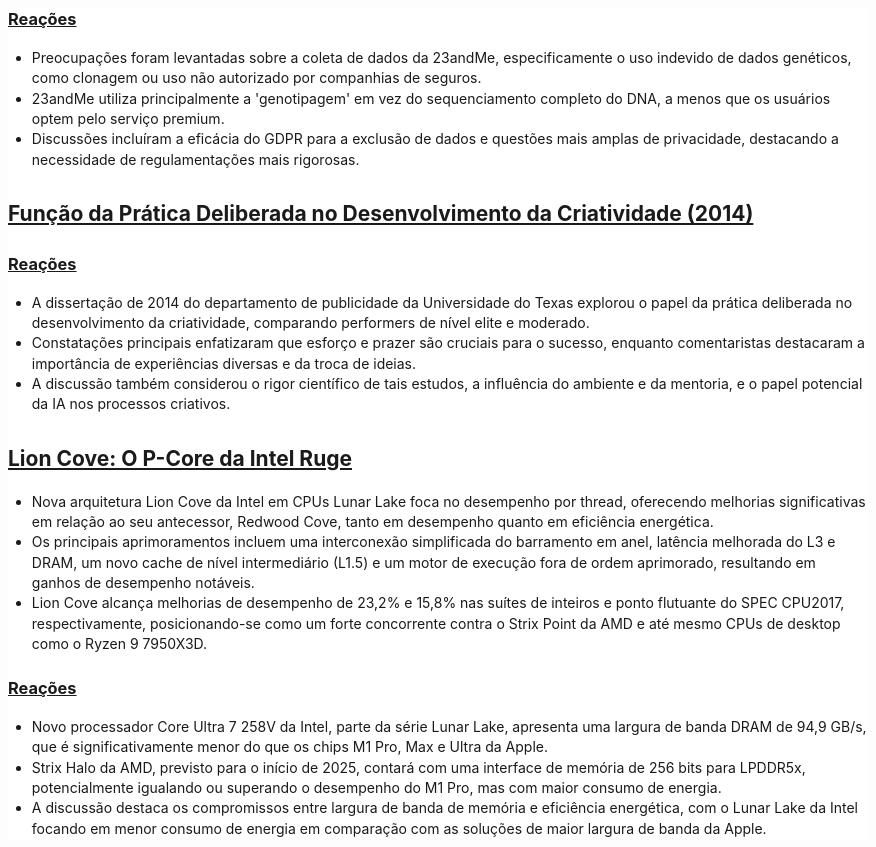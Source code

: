 ### [Reações](https://news.ycombinator.com/item?id=41679994)

- Preocupações foram levantadas sobre a coleta de dados da 23andMe, especificamente o uso indevido de dados genéticos, como clonagem ou uso não autorizado por companhias de seguros.
- 23andMe utiliza principalmente a 'genotipagem' em vez do sequenciamento completo do DNA, a menos que os usuários optem pelo serviço premium.
- Discussões incluíram a eficácia do GDPR para a exclusão de dados e questões mais amplas de privacidade, destacando a necessidade de regulamentações mais rigorosas.

## [Função da Prática Deliberada no Desenvolvimento da Criatividade (2014)](https://repositories.lib.utexas.edu/server/api/core/bitstreams/c8cc4a4f-e641-462b-9a72-654e60f71485/content)

### [Reações](https://news.ycombinator.com/item?id=41680156)

- A dissertação de 2014 do departamento de publicidade da Universidade do Texas explorou o papel da prática deliberada no desenvolvimento da criatividade, comparando performers de nível elite e moderado.
- Constatações principais enfatizaram que esforço e prazer são cruciais para o sucesso, enquanto comentaristas destacaram a importância de experiências diversas e da troca de ideias.
- A discussão também considerou o rigor científico de tais estudos, a influência do ambiente e da mentoria, e o papel potencial da IA nos processos criativos.

## [Lion Cove: O P-Core da Intel Ruge](https://chipsandcheese.com/2024/09/27/lion-cove-intels-p-core-roars/)

- Nova arquitetura Lion Cove da Intel em CPUs Lunar Lake foca no desempenho por thread, oferecendo melhorias significativas em relação ao seu antecessor, Redwood Cove, tanto em desempenho quanto em eficiência energética.
- Os principais aprimoramentos incluem uma interconexão simplificada do barramento em anel, latência melhorada do L3 e DRAM, um novo cache de nível intermediário (L1.5) e um motor de execução fora de ordem aprimorado, resultando em ganhos de desempenho notáveis.
- Lion Cove alcança melhorias de desempenho de 23,2% e 15,8% nas suítes de inteiros e ponto flutuante do SPEC CPU2017, respectivamente, posicionando-se como um forte concorrente contra o Strix Point da AMD e até mesmo CPUs de desktop como o Ryzen 9 7950X3D.

### [Reações](https://news.ycombinator.com/item?id=41675637)

- Novo processador Core Ultra 7 258V da Intel, parte da série Lunar Lake, apresenta uma largura de banda DRAM de 94,9 GB/s, que é significativamente menor do que os chips M1 Pro, Max e Ultra da Apple.
- Strix Halo da AMD, previsto para o início de 2025, contará com uma interface de memória de 256 bits para LPDDR5x, potencialmente igualando ou superando o desempenho do M1 Pro, mas com maior consumo de energia.
- A discussão destaca os compromissos entre largura de banda de memória e eficiência energética, com o Lunar Lake da Intel focando em menor consumo de energia em comparação com as soluções de maior largura de banda da Apple.
